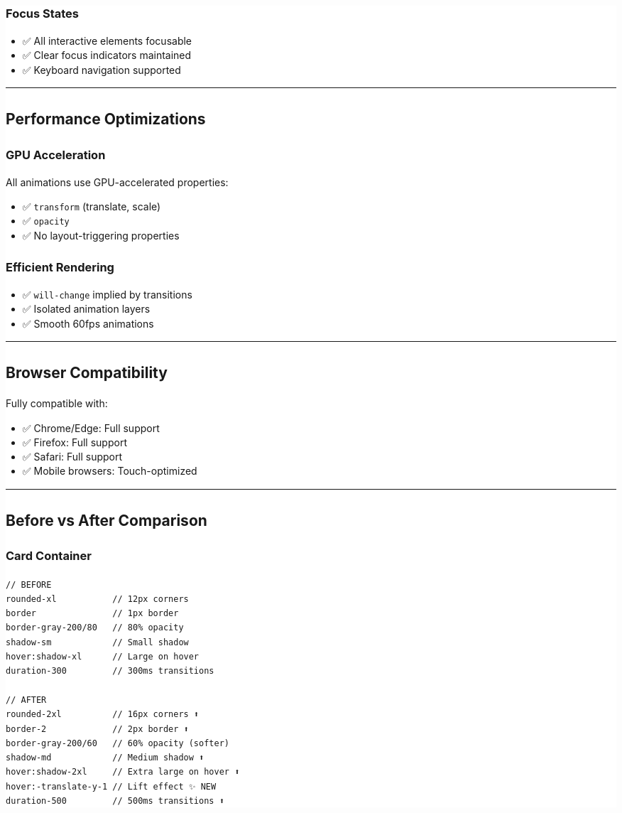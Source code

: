 ### Focus States
- ✅ All interactive elements focusable
- ✅ Clear focus indicators maintained
- ✅ Keyboard navigation supported

---

## Performance Optimizations

### GPU Acceleration
All animations use GPU-accelerated properties:
- ✅ `transform` (translate, scale)
- ✅ `opacity`
- ✅ No layout-triggering properties

### Efficient Rendering
- ✅ `will-change` implied by transitions
- ✅ Isolated animation layers
- ✅ Smooth 60fps animations

---

## Browser Compatibility

Fully compatible with:
- ✅ Chrome/Edge: Full support
- ✅ Firefox: Full support
- ✅ Safari: Full support
- ✅ Mobile browsers: Touch-optimized

---

## Before vs After Comparison

### Card Container
```tsx
// BEFORE
rounded-xl           // 12px corners
border               // 1px border
border-gray-200/80   // 80% opacity
shadow-sm            // Small shadow
hover:shadow-xl      // Large on hover
duration-300         // 300ms transitions

// AFTER
rounded-2xl          // 16px corners ⬆️
border-2             // 2px border ⬆️
border-gray-200/60   // 60% opacity (softer)
shadow-md            // Medium shadow ⬆️
hover:shadow-2xl     // Extra large on hover ⬆️
hover:-translate-y-1 // Lift effect ✨ NEW
duration-500         // 500ms transitions ⬆️
```
